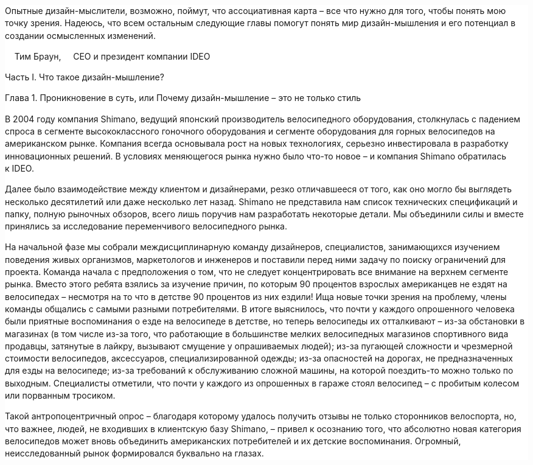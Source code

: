 Опытные дизайн-мыслители, возможно, поймут, что ассоциативная карта –
все что нужно для того, чтобы понять мою точку зрения. Надеюсь, что всем
остальным следующие главы помогут понять мир дизайн-мышления и его
потенциал в создании осмысленных изменений.

    Тим Браун,     СЕО и президент компании IDEO

Часть I. Что такое дизайн-мышление?

Глава 1. Проникновение в суть, или Почему дизайн-мышление – это не
только стиль

В 2004 году компания Shimano, ведущий японский производитель
велосипедного оборудования, столкнулась с падением спроса в сегменте
высококлассного гоночного оборудования и сегменте оборудования для
горных велосипедов на американском рынке. Компания всегда основывала
рост на новых технологиях, серьезно инвестировала в разработку
инновационных решений. В условиях меняющегося рынка нужно было что-то
новое – и компания Shimano обратилась к IDEO.

Далее было взаимодействие между клиентом и дизайнерами, резко
отличавшееся от того, как оно могло бы выглядеть несколько десятилетий
или даже несколько лет назад. Shimano не представила нам список
технических спецификаций и папку, полную рыночных обзоров, всего лишь
поручив нам разработать некоторые детали. Мы объединили силы и вместе
принялись за исследование переменчивого велосипедного рынка.

На начальной фазе мы собрали междисциплинарную команду дизайнеров,
специалистов, занимающихся изучением поведения живых организмов,
маркетологов и инженеров и поставили перед ними задачу по поиску
ограничений для проекта. Команда начала с предположения о том, что не
следует концентрировать все внимание на верхнем сегменте рынка. Вместо
этого ребята взялись за изучение причин, по которым 90 процентов
взрослых американцев не ездят на велосипедах – несмотря на то что в
детстве 90 процентов из них ездили! Ища новые точки зрения на проблему,
члены команды общались с самыми разными потребителями. В итоге
выяснилось, что почти у каждого опрошенного человека были приятные
воспоминания о езде на велосипеде в детстве, но теперь велосипеды их
отталкивают – из-за обстановки в магазинах (в том числе из-за того, что
работающие в большинстве мелких велосипедных магазинов спортивного вида
продавцы, затянутые в лайкру, вызывают смущение у опрашиваемых людей);
из-за пугающей сложности и чрезмерной стоимости велосипедов,
аксессуаров, специализированной одежды; из-за опасностей на дорогах, не
предназначенных для езды на велосипеде; из-за требований к обслуживанию
сложной машины, на которой поездить-то можно только по выходным.
Специалисты отметили, что почти у каждого из опрошенных в гараже стоял
велосипед – с пробитым колесом или порванным тросиком.

Такой антропоцентричный опрос – благодаря которому удалось получить
отзывы не только сторонников велоспорта, но, что важнее, людей, не
входивших в клиентскую базу Shimano, – привел к осознанию того, что
абсолютно новая категория велосипедов может вновь объединить
американских потребителей и их детские воспоминания. Огромный,
неисследованный рынок формировался буквально на глазах.
